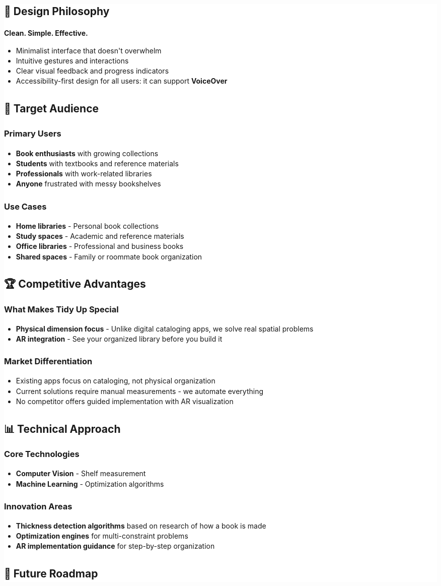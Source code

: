 ## 🎨 Design Philosophy

**Clean. Simple. Effective.**

- Minimalist interface that doesn't overwhelm
- Intuitive gestures and interactions
- Clear visual feedback and progress indicators
- Accessibility-first design for all users: it can support **VoiceOver**

## 🎯 Target Audience

### Primary Users
- **Book enthusiasts** with growing collections
- **Students** with textbooks and reference materials
- **Professionals** with work-related libraries
- **Anyone** frustrated with messy bookshelves

### Use Cases
- **Home libraries** - Personal book collections
- **Study spaces** - Academic and reference materials
- **Office libraries** - Professional and business books
- **Shared spaces** - Family or roommate book organization

## 🏆 Competitive Advantages

### What Makes Tidy Up Special
- **Physical dimension focus** - Unlike digital cataloging apps, we solve real spatial problems
- **AR integration** - See your organized library before you build it

### Market Differentiation
- Existing apps focus on cataloging, not physical organization
- Current solutions require manual measurements - we automate everything
- No competitor offers guided implementation with AR visualization

## 📊 Technical Approach

### Core Technologies
- **Computer Vision** - Shelf measurement
- **Machine Learning** - Optimization algorithms

### Innovation Areas
- **Thickness detection algorithms** based on research of how a book is made
- **Optimization engines** for multi-constraint problems
- **AR implementation guidance** for step-by-step organization

## 🌟 Future Roadmap
